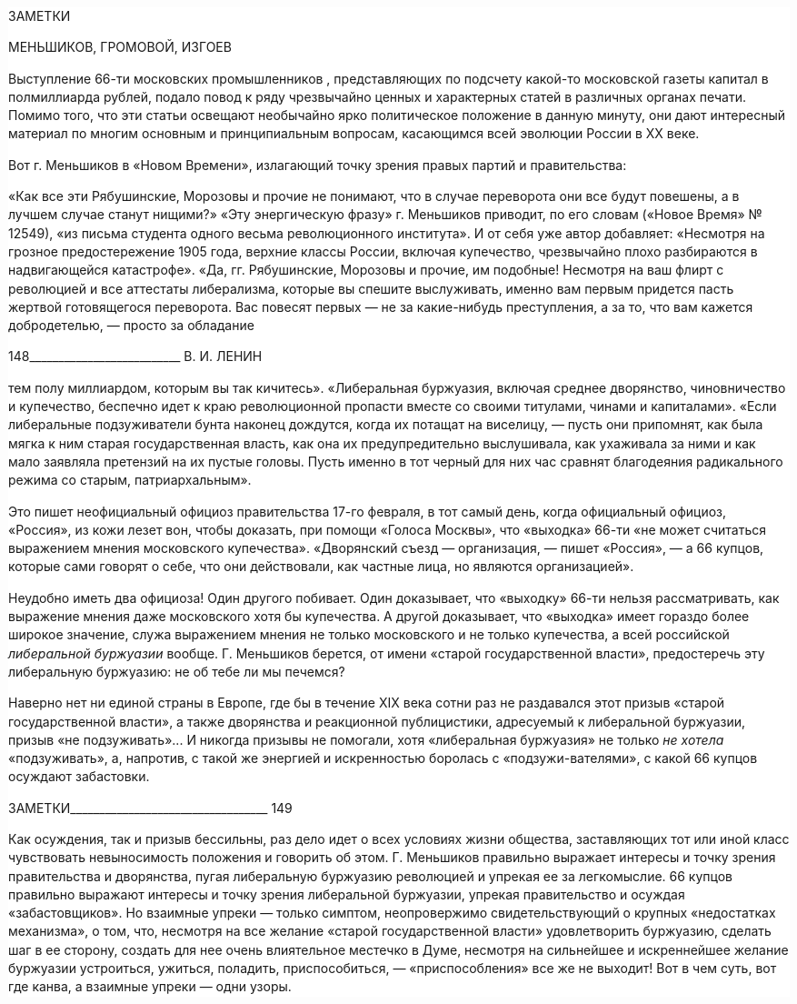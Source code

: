 ЗАМЕТКИ

МЕНЬШИКОВ, ГРОМОВОЙ, ИЗГОЕВ

Выступление 66-ти московских промышленников , представляющих по подсчету какой-то московской газеты капитал в полмиллиарда рублей, подало повод к ряду чрез­вычайно ценных и характерных статей в различных органах печати. Помимо того, что эти статьи освещают необычайно ярко политическое положение в данную минуту, они дают интересный материал по многим основным и принципиальным вопросам, касаю­щимся всей эволюции России в XX веке.

Вот г. Меньшиков в «Новом Времени», излагающий точку зрения правых партий и правительства:

«Как все эти Рябушинские, Морозовы и прочие не понимают, что в случае переворо­та они все будут повешены, а в лучшем случае станут нищими?» «Эту энергическую фразу» г. Меньшиков приводит, по его словам («Новое Время» № 12549), «из письма студента одного весьма революционного института». И от себя уже автор добавляет: «Несмотря на грозное предостережение 1905 года, верхние классы России, включая ку­печество, чрезвычайно плохо разбираются в надвигающейся катастрофе». «Да, гг. Ря­бушинские, Морозовы и прочие, им подобные! Несмотря на ваш флирт с революцией и все аттестаты либерализма, которые вы спешите выслуживать, именно вам первым придется пасть жертвой готовящегося переворота. Вас повесят первых — не за какие-нибудь преступления, а за то, что вам кажется добродетелью, — просто за обладание

  

148__________________________ В. И. ЛЕНИН

тем полу миллиардом, которым вы так кичитесь». «Либеральная буржуазия, включая среднее дворянство, чиновничество и купечество, беспечно идет к краю революцион­ной пропасти вместе со своими титулами, чинами и капиталами». «Если либеральные подзуживатели бунта наконец дождутся, когда их потащат на виселицу, — пусть они припомнят, как была мягка к ним старая государственная власть, как она их предупре­дительно выслушивала, как ухаживала за ними и как мало заявляла претензий на их пустые головы. Пусть именно в тот черный для них час сравнят благодеяния радикаль­ного режима со старым, патриархальным».

Это пишет неофициальный официоз правительства 17-го февраля, в тот самый день, когда официальный официоз, «Россия», из кожи лезет вон, чтобы доказать, при помощи «Голоса Москвы», что «выходка» 66-ти «не может считаться выражением мнения мос­ковского купечества». «Дворянский съезд — организация, — пишет «Россия», — а 66 купцов, которые сами говорят о себе, что они действовали, как частные лица, но явля­ются организацией».

Неудобно иметь два официоза! Один другого побивает. Один доказывает, что «вы­ходку» 66-ти нельзя рассматривать, как выражение мнения даже московского хотя бы купечества. А другой доказывает, что «выходка» имеет гораздо более широкое значе­ние, служа выражением мнения не только московского и не только купечества, а всей российской _либеральной буржуазии_ вообще. Г. Меньшиков берется, от имени «старой государственной власти», предостеречь эту либеральную буржуазию: не об тебе ли мы печемся?

Наверно нет ни единой страны в Европе, где бы в течение XIX века сотни раз не раз­давался этот призыв «старой государственной власти», а также дворянства и реакцион­ной публицистики, адресуемый к либеральной буржуазии, призыв «не подзуживать»... И никогда призывы не помогали, хотя «либеральная буржуазия» не только _не хотела_ «подзуживать», а, напротив, с такой же энергией и искренностью боролась с «подзужи-вателями», с какой 66 купцов осуждают забастовки.

  

ЗАМЕТКИ__________________________________ 149

Как осуждения, так и призыв бессильны, раз дело идет о всех условиях жизни общест­ва, заставляющих тот или иной класс чувствовать невыносимость положения и гово­рить об этом. Г. Меньшиков правильно выражает интересы и точку зрения правитель­ства и дворянства, пугая либеральную буржуазию революцией и упрекая ее за легко­мыслие. 66 купцов правильно выражают интересы и точку зрения либеральной буржуа­зии, упрекая правительство и осуждая «забастовщиков». Но взаимные упреки — только симптом, неопровержимо свидетельствующий о крупных «недостатках механизма», о том, что, несмотря на все желание «старой государственной власти» удовлетворить буржуазию, сделать шаг в ее сторону, создать для нее очень влиятельное местечко в Думе, несмотря на сильнейшее и искреннейшее желание буржуазии устроиться, ужить­ся, поладить, приспособиться, — «приспособления» все же не выходит! Вот в чем суть, вот где канва, а взаимные упреки — одни узоры.

